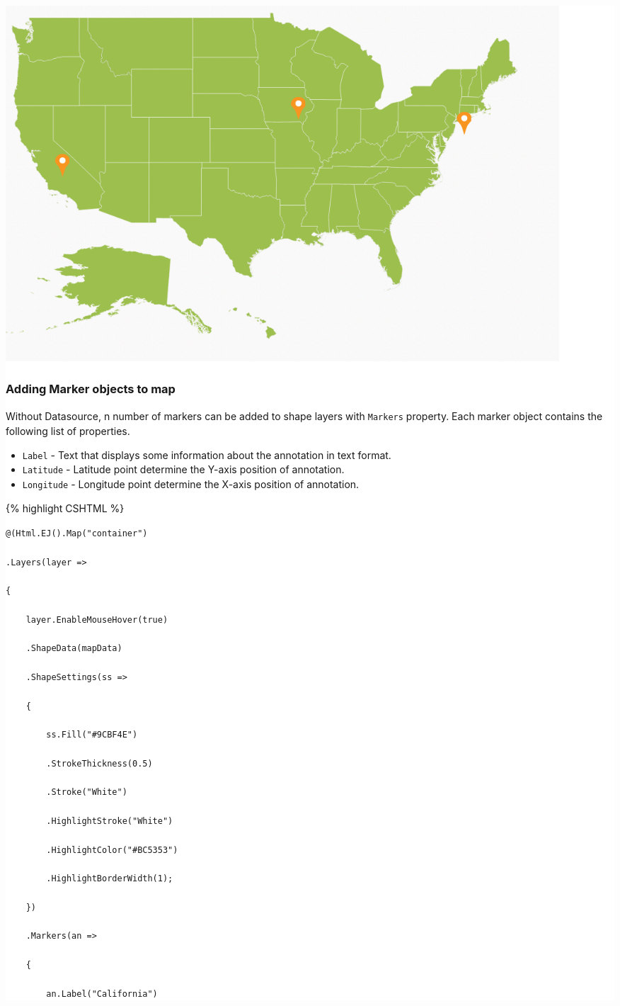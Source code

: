 ![](Map-Elements_images/Map-Elements_img1.png)


### Adding Marker objects to map

Without Datasource, n number of markers can be added to shape layers with `Markers` property. Each marker object contains the following list of properties.

* `Label` - Text that displays some information about the annotation in text format.
* `Latitude` - Latitude point determine the Y-axis position of annotation.
* `Longitude` - Longitude point determine the X-axis position of annotation.


{% highlight CSHTML %}

	@(Html.EJ().Map("container")            

	.Layers(layer =>

	{

		layer.EnableMouseHover(true)

		.ShapeData(mapData)

		.ShapeSettings(ss =>

		{

	  		ss.Fill("#9CBF4E")

			.StrokeThickness(0.5)

			.Stroke("White")

			.HighlightStroke("White")

			.HighlightColor("#BC5353")

			.HighlightBorderWidth(1);

		})

		.Markers(an =>

		{

			an.Label("California")